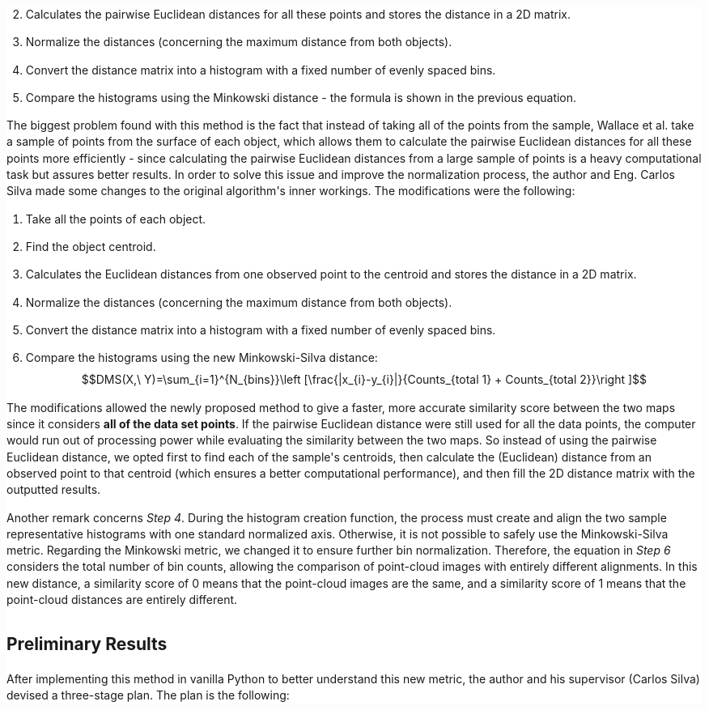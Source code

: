 2. Calculates the pairwise Euclidean distances for all these points and stores the distance in a 2D matrix.

3. Normalize the distances (concerning the maximum distance from both objects).

4. Convert the distance matrix into a histogram with a fixed number of evenly spaced bins.

5. Compare the histograms using the Minkowski distance - the formula is shown in the previous equation.

The biggest problem found with this method is the fact that instead of taking all of the points from the sample, Wallace et al. take a sample of points from the surface of each object, which allows them to calculate the pairwise Euclidean distances for all these points more efficiently - since calculating the pairwise Euclidean distances from a large sample of points is a heavy computational task but assures better results. In order to solve this issue and improve the normalization process, the author and Eng. Carlos
Silva made some changes to the original algorithm's inner workings. The modifications were the following:

1. Take all the points of each object.

2. Find the object centroid.

3. Calculates the Euclidean distances from one observed point to the centroid and stores the distance in a 2D matrix.

4. Normalize the distances (concerning the maximum distance from both objects).

5. Convert the distance matrix into a histogram with a fixed number of evenly spaced bins.

6. Compare the histograms using the new Minkowski-Silva distance:
    $$DMS(X,\ Y)=\sum_{i=1}^{N_{bins}}\left [\frac{|x_{i}-y_{i}|}{Counts_{total 1} + Counts_{total 2}}\right ]$$

The modifications allowed the newly proposed method to give a faster, more accurate similarity score between the two maps since it considers **all of the data set points**. If the pairwise Euclidean distance were still used for all the data points, the computer would run out of processing power while evaluating the similarity between the two maps. So instead of using the pairwise Euclidean distance, we opted first to find each of the sample's centroids, then calculate the (Euclidean) distance from an observed point to that centroid (which ensures a better computational performance), and then fill the 2D distance matrix with the outputted results.

Another remark concerns *Step 4*. During the histogram creation function, the process must create and align the two sample representative histograms with one standard normalized axis. Otherwise, it is not possible to safely use the Minkowski-Silva metric. Regarding the Minkowski metric, we changed it to ensure further bin normalization. Therefore, the equation in *Step 6* considers the total number of bin counts, allowing the comparison of point-cloud images with entirely different alignments. In this new distance, a similarity score of $0$ means that the point-cloud images are the same, and a similarity score of $1$ means that the point-cloud distances are entirely different.

<div id='results'/>

## Preliminary Results

After implementing this method in vanilla Python to better understand this new metric, the author and his supervisor (Carlos Silva) devised a three-stage plan. The plan is the following:
